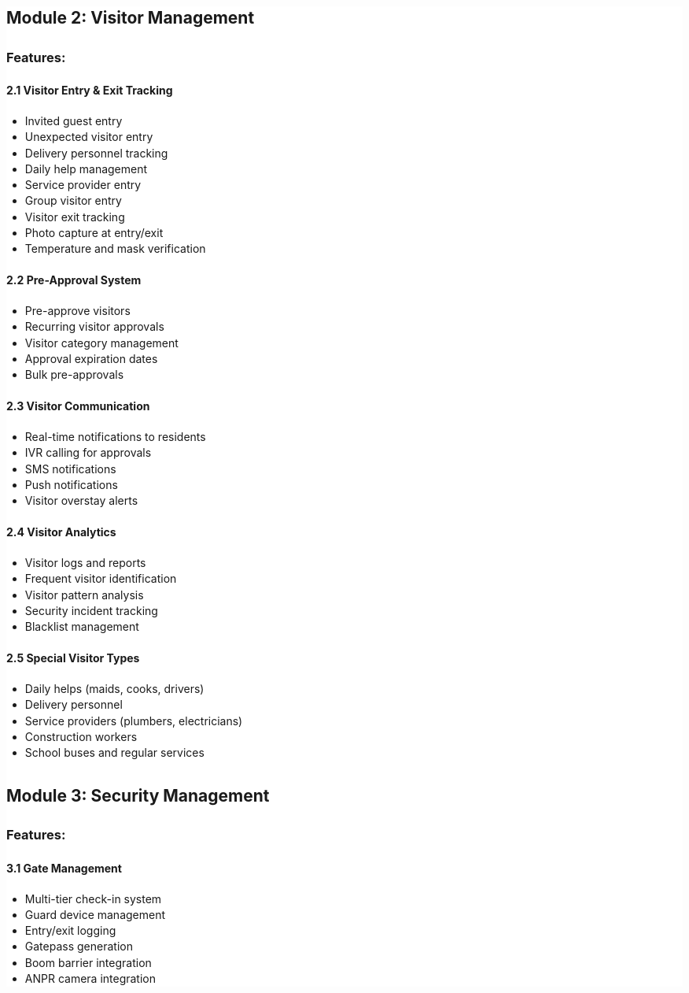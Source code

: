 ## Module 2: Visitor Management

### Features:

#### 2.1 Visitor Entry & Exit Tracking
- Invited guest entry
- Unexpected visitor entry
- Delivery personnel tracking
- Daily help management
- Service provider entry
- Group visitor entry
- Visitor exit tracking
- Photo capture at entry/exit
- Temperature and mask verification

#### 2.2 Pre-Approval System
- Pre-approve visitors
- Recurring visitor approvals
- Visitor category management
- Approval expiration dates
- Bulk pre-approvals

#### 2.3 Visitor Communication
- Real-time notifications to residents
- IVR calling for approvals
- SMS notifications
- Push notifications
- Visitor overstay alerts

#### 2.4 Visitor Analytics
- Visitor logs and reports
- Frequent visitor identification
- Visitor pattern analysis
- Security incident tracking
- Blacklist management

#### 2.5 Special Visitor Types
- Daily helps (maids, cooks, drivers)
- Delivery personnel
- Service providers (plumbers, electricians)
- Construction workers
- School buses and regular services

## Module 3: Security Management

### Features:

#### 3.1 Gate Management
- Multi-tier check-in system
- Guard device management
- Entry/exit logging
- Gatepass generation
- Boom barrier integration
- ANPR camera integration
